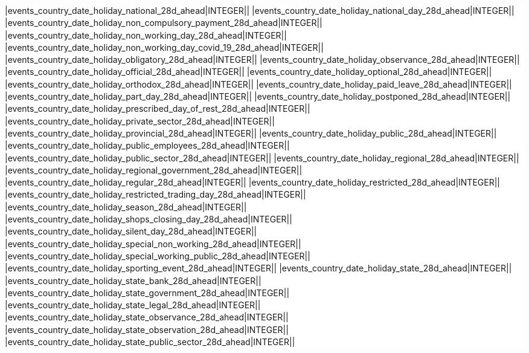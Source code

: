 |events_country_date_holiday_national_28d_ahead|INTEGER||
|events_country_date_holiday_national_day_28d_ahead|INTEGER||
|events_country_date_holiday_non_compulsory_payment_28d_ahead|INTEGER||
|events_country_date_holiday_non_working_day_28d_ahead|INTEGER||
|events_country_date_holiday_non_working_day_covid_19_28d_ahead|INTEGER||
|events_country_date_holiday_obligatory_28d_ahead|INTEGER||
|events_country_date_holiday_observance_28d_ahead|INTEGER||
|events_country_date_holiday_official_28d_ahead|INTEGER||
|events_country_date_holiday_optional_28d_ahead|INTEGER||
|events_country_date_holiday_orthodox_28d_ahead|INTEGER||
|events_country_date_holiday_paid_leave_28d_ahead|INTEGER||
|events_country_date_holiday_part_day_28d_ahead|INTEGER||
|events_country_date_holiday_postponed_28d_ahead|INTEGER||
|events_country_date_holiday_prescribed_day_of_rest_28d_ahead|INTEGER||
|events_country_date_holiday_private_sector_28d_ahead|INTEGER||
|events_country_date_holiday_provincial_28d_ahead|INTEGER||
|events_country_date_holiday_public_28d_ahead|INTEGER||
|events_country_date_holiday_public_employees_28d_ahead|INTEGER||
|events_country_date_holiday_public_sector_28d_ahead|INTEGER||
|events_country_date_holiday_regional_28d_ahead|INTEGER||
|events_country_date_holiday_regional_government_28d_ahead|INTEGER||
|events_country_date_holiday_regular_28d_ahead|INTEGER||
|events_country_date_holiday_restricted_28d_ahead|INTEGER||
|events_country_date_holiday_restricted_trading_day_28d_ahead|INTEGER||
|events_country_date_holiday_season_28d_ahead|INTEGER||
|events_country_date_holiday_shops_closing_day_28d_ahead|INTEGER||
|events_country_date_holiday_silent_day_28d_ahead|INTEGER||
|events_country_date_holiday_special_non_working_28d_ahead|INTEGER||
|events_country_date_holiday_special_working_public_28d_ahead|INTEGER||
|events_country_date_holiday_sporting_event_28d_ahead|INTEGER||
|events_country_date_holiday_state_28d_ahead|INTEGER||
|events_country_date_holiday_state_bank_28d_ahead|INTEGER||
|events_country_date_holiday_state_government_28d_ahead|INTEGER||
|events_country_date_holiday_state_legal_28d_ahead|INTEGER||
|events_country_date_holiday_state_observance_28d_ahead|INTEGER||
|events_country_date_holiday_state_observation_28d_ahead|INTEGER||
|events_country_date_holiday_state_public_sector_28d_ahead|INTEGER||